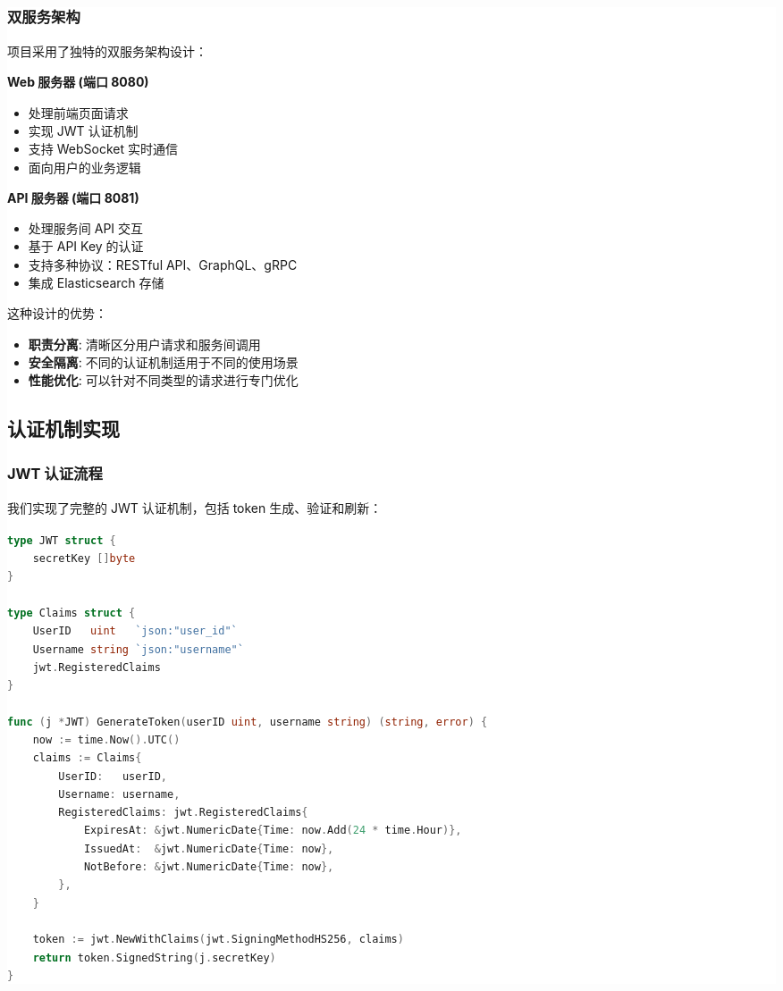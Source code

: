 ### 双服务架构

项目采用了独特的双服务架构设计：

**Web 服务器 (端口 8080)**
- 处理前端页面请求
- 实现 JWT 认证机制
- 支持 WebSocket 实时通信
- 面向用户的业务逻辑

**API 服务器 (端口 8081)**
- 处理服务间 API 交互
- 基于 API Key 的认证
- 支持多种协议：RESTful API、GraphQL、gRPC
- 集成 Elasticsearch 存储

这种设计的优势：
- **职责分离**: 清晰区分用户请求和服务间调用
- **安全隔离**: 不同的认证机制适用于不同的使用场景
- **性能优化**: 可以针对不同类型的请求进行专门优化

## 认证机制实现

### JWT 认证流程

我们实现了完整的 JWT 认证机制，包括 token 生成、验证和刷新：

```go
type JWT struct {
    secretKey []byte
}

type Claims struct {
    UserID   uint   `json:"user_id"`
    Username string `json:"username"`
    jwt.RegisteredClaims
}

func (j *JWT) GenerateToken(userID uint, username string) (string, error) {
    now := time.Now().UTC()
    claims := Claims{
        UserID:   userID,
        Username: username,
        RegisteredClaims: jwt.RegisteredClaims{
            ExpiresAt: &jwt.NumericDate{Time: now.Add(24 * time.Hour)},
            IssuedAt:  &jwt.NumericDate{Time: now},
            NotBefore: &jwt.NumericDate{Time: now},
        },
    }
    
    token := jwt.NewWithClaims(jwt.SigningMethodHS256, claims)
    return token.SignedString(j.secretKey)
}
```
